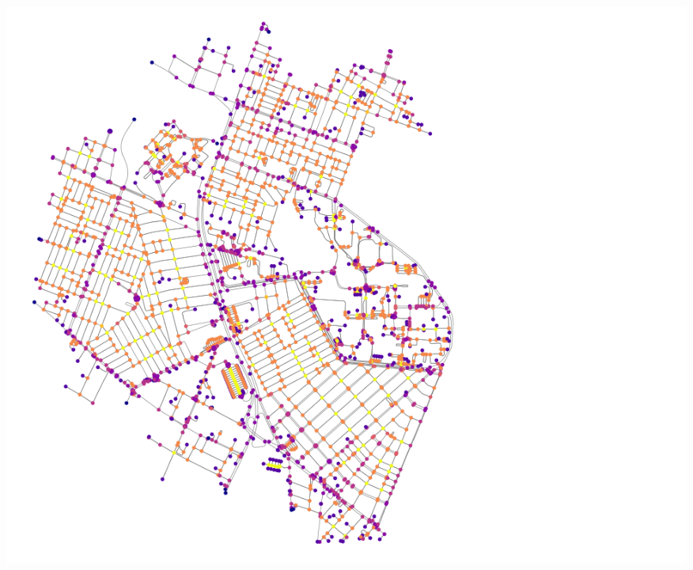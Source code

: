 <img src="https://github.com/julianessantos/AED-II/blob/main/Unidade%201/U1T5/Imagens/CentralidadeDeGrau.png" alt="N = 100000" width="600" height="700"/>

